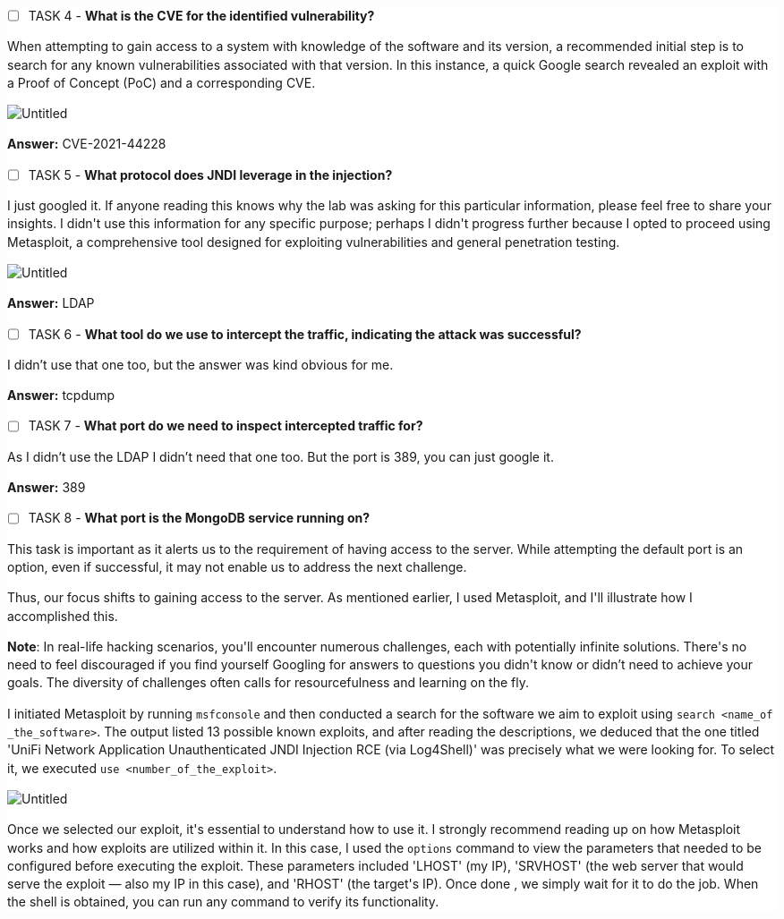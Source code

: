 - [ ]  TASK 4 - **What is the CVE for the identified vulnerability?**

When attempting to gain access to a system with knowledge of the software and its version, a recommended initial step is to search for any known vulnerabilities associated with that version. In this instance, a quick Google search revealed an exploit with a Proof of Concept (PoC) and a corresponding CVE.

![Untitled](Unified%203988da9ff30a4122b6451d1dcbf4929f/Untitled%203.png)

**Answer:** CVE-2021-44228

- [ ]  TASK 5 - **What protocol does JNDI leverage in the injection?**

I just googled it. If anyone reading this knows why the lab was asking for this particular information, please feel free to share your insights. I didn't use this information for any specific purpose; perhaps I didn't progress further because I opted to proceed using Metasploit, a comprehensive tool designed for exploiting vulnerabilities and general penetration testing.

![Untitled](Unified%203988da9ff30a4122b6451d1dcbf4929f/Untitled%204.png)

**Answer:** LDAP

- [ ]  TASK 6 - **What tool do we use to intercept the traffic, indicating the attack was successful?**

I didn’t use that one too, but the answer was kind obvious for me.

**Answer:** tcpdump

- [ ]  TASK 7 - **What port do we need to inspect intercepted traffic for?**

As I didn’t use the LDAP I didn’t need that one too. But the port is 389, you can just google it.

**Answer:** 389

- [ ]  TASK 8 - **What port is the MongoDB service running on?**

This task is important as it alerts us to the requirement of having access to the server. While attempting the default port is an option, even if successful, it may not enable us to address the next challenge.

Thus, our focus shifts to gaining access to the server. As mentioned earlier, I used Metasploit, and I'll illustrate how I accomplished this.

**Note**: In real-life hacking scenarios, you'll encounter numerous challenges, each with potentially infinite solutions. There's no need to feel discouraged if you find yourself Googling for answers to questions you didn't know or didn’t need to achieve your goals. The diversity of challenges often calls for resourcefulness and learning on the fly.

I initiated Metasploit by running `msfconsole` and then conducted a search for the software we aim to exploit using `search <name_of_the_software>`. The output listed 13 possible known exploits, and after reading the descriptions, we deduced that the one titled 'UniFi Network Application Unauthenticated JNDI Injection RCE (via Log4Shell)' was precisely what we were looking for. To select it, we executed `use <number_of_the_exploit>`.

![Untitled](Unified%203988da9ff30a4122b6451d1dcbf4929f/Untitled%205.png)

Once we selected our exploit, it's essential to understand how to use it. I strongly recommend reading up on how Metasploit works and how exploits are utilized within it. In this case, I used the `options` command to view the parameters that needed to be configured before executing the exploit. These parameters included 'LHOST' (my IP), 'SRVHOST' (the web server that would serve the exploit — also my IP in this case), and 'RHOST' (the target's IP). Once done , we simply wait for it to do the job. When the shell is obtained, you can run any command to verify its functionality.
